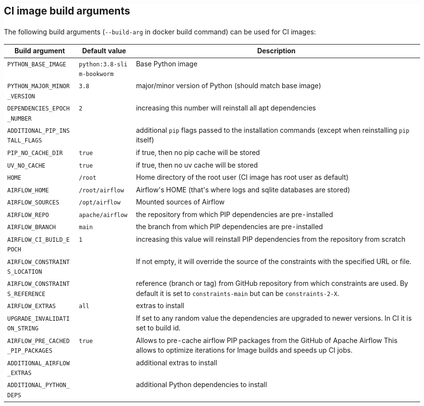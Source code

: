 ## CI image build arguments

The following build arguments (`--build-arg` in docker build command)
can be used for CI images:

| Build argument                    | Default value                                                           | Description                                                                                                                                                |
|-----------------------------------|-------------------------------------------------------------------------|------------------------------------------------------------------------------------------------------------------------------------------------------------|
| `PYTHON_BASE_IMAGE`               | `python:3.8-slim-bookworm`                                              | Base Python image                                                                                                                                          |
| `PYTHON_MAJOR_MINOR_VERSION`      | `3.8`                                                                   | major/minor version of Python (should match base image)                                                                                                    |
| `DEPENDENCIES_EPOCH_NUMBER`       | `2`                                                                     | increasing this number will reinstall all apt dependencies                                                                                                 |
| `ADDITIONAL_PIP_INSTALL_FLAGS`    |                                                                         | additional `pip` flags passed to the installation commands (except when reinstalling `pip` itself)                                                         |
| `PIP_NO_CACHE_DIR`                | `true`                                                                  | if true, then no pip cache will be stored                                                                                                                  |
| `UV_NO_CACHE`                     | `true`                                                                  | if true, then no uv cache will be stored                                                                                                                   |
| `HOME`                            | `/root`                                                                 | Home directory of the root user (CI image has root user as default)                                                                                        |
| `AIRFLOW_HOME`                    | `/root/airflow`                                                         | Airflow's HOME (that's where logs and sqlite databases are stored)                                                                                         |
| `AIRFLOW_SOURCES`                 | `/opt/airflow`                                                          | Mounted sources of Airflow                                                                                                                                 |
| `AIRFLOW_REPO`                    | `apache/airflow`                                                        | the repository from which PIP dependencies are pre-installed                                                                                               |
| `AIRFLOW_BRANCH`                  | `main`                                                                  | the branch from which PIP dependencies are pre-installed                                                                                                   |
| `AIRFLOW_CI_BUILD_EPOCH`          | `1`                                                                     | increasing this value will reinstall PIP dependencies from the repository from scratch                                                                     |
| `AIRFLOW_CONSTRAINTS_LOCATION`    |                                                                         | If not empty, it will override the source of the constraints with the specified URL or file.                                                               |
| `AIRFLOW_CONSTRAINTS_REFERENCE`   |                                                                         | reference (branch or tag) from GitHub repository from which constraints are used. By default it is set to `constraints-main` but can be `constraints-2-X`. |
| `AIRFLOW_EXTRAS`                  | `all`                                                                   | extras to install                                                                                                                                          |
| `UPGRADE_INVALIDATION_STRING`     |                                                                         | If set to any random value the dependencies are upgraded to newer versions. In CI it is set to build id.                                                   |
| `AIRFLOW_PRE_CACHED_PIP_PACKAGES` | `true`                                                                  | Allows to pre-cache airflow PIP packages from the GitHub of Apache Airflow This allows to optimize iterations for Image builds and speeds up CI jobs.      |
| `ADDITIONAL_AIRFLOW_EXTRAS`       |                                                                         | additional extras to install                                                                                                                               |
| `ADDITIONAL_PYTHON_DEPS`          |                                                                         | additional Python dependencies to install                                                                                                                  |